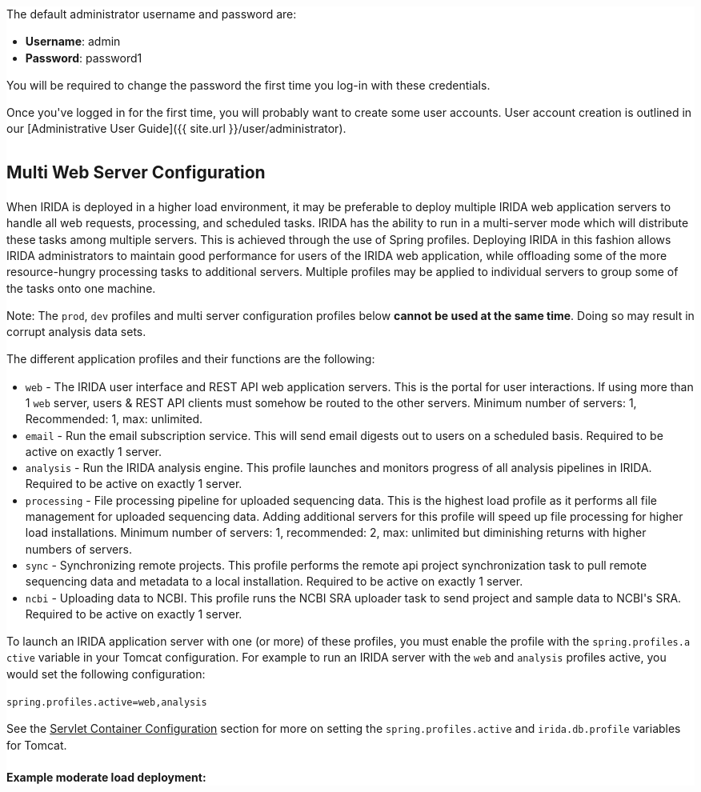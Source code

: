 The default administrator username and password are:

* **Username**: admin
* **Password**: password1

You will be required to change the password the first time you log-in with these credentials.

Once you've logged in for the first time, you will probably want to create some user accounts. User account creation is outlined in our [Administrative User Guide]({{ site.url }}/user/administrator).

Multi Web Server Configuration
-------------------------------
When IRIDA is deployed in a higher load environment, it may be preferable to deploy multiple IRIDA web application servers to handle all web requests, processing, and scheduled tasks.  IRIDA has the ability to run in a multi-server mode which will distribute these tasks among multiple servers.  This is achieved through the use of Spring profiles.  Deploying IRIDA in this fashion allows IRIDA administrators to maintain good performance for users of the IRIDA web application, while offloading some of the more resource-hungry processing tasks to additional servers.  Multiple profiles may be applied to individual servers to group some of the tasks onto one machine.  

Note: The `prod`, `dev` profiles and multi server configuration profiles below **cannot be used at the same time**.  Doing so may result in corrupt analysis data sets.

The different application profiles and their functions are the following:

* `web` - The IRIDA user interface and REST API web application servers.  This is the portal for user interactions.  If using more than 1 `web` server, users & REST API clients must somehow be routed to the other servers.  Minimum number of servers: 1, Recommended: 1, max: unlimited.
* `email` - Run the email subscription service.  This will send email digests out to users on a scheduled basis.   Required to be active on exactly 1 server.
* `analysis` - Run the IRIDA analysis engine.  This profile launches and monitors progress of all analysis pipelines in IRIDA.  Required to be active on exactly 1 server.
* `processing` - File processing pipeline for uploaded sequencing data.  This is the highest load profile as it performs all file management for uploaded sequencing data.  Adding additional servers for this profile will speed up file processing for higher load installations.  Minimum number of servers: 1, recommended: 2, max: unlimited but diminishing returns with higher numbers of servers.
* `sync` - Synchronizing remote projects.  This profile performs the remote api project synchronization task to pull remote sequencing data and metadata to a local installation.  Required to be active on exactly 1 server.
* `ncbi` - Uploading data to NCBI.  This profile runs the NCBI SRA uploader task to send project and sample data to NCBI's SRA.  Required to be active on exactly 1 server.

To launch an IRIDA application server with one (or more) of these profiles, you must enable the profile with the `spring.profiles.active` variable in your Tomcat configuration.  For example to run an IRIDA server with the `web` and `analysis` profiles active, you would set the following configuration:

```
spring.profiles.active=web,analysis
```

See the [Servlet Container Configuration](#servlet-container-configuration) section for more on setting the `spring.profiles.active` and `irida.db.profile` variables for Tomcat.

#### Example moderate load deployment:
